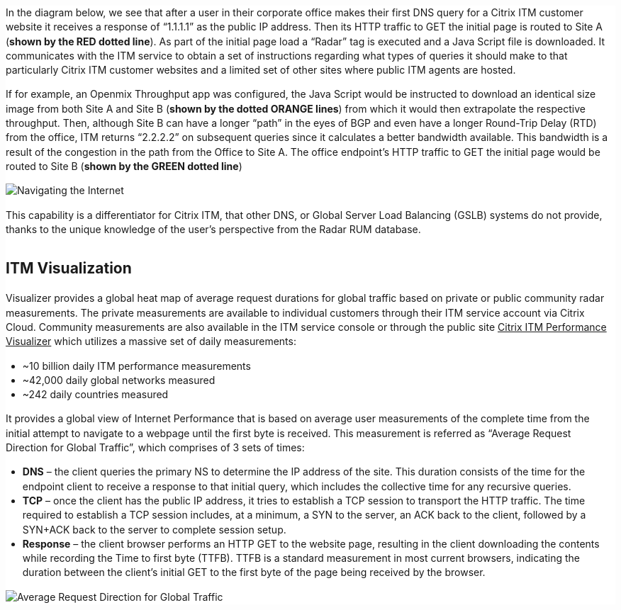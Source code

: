 In the diagram below, we see that after a user in their corporate office makes their first DNS query for a Citrix ITM customer website it receives a response of “1.1.1.1” as the public IP address. Then its HTTP traffic to GET the initial page is routed to Site A (**shown by the RED dotted line**). As part of the initial page load a “Radar” tag is executed and a Java Script file is downloaded. It communicates with the ITM service to obtain a set of instructions regarding what types of queries it should make to that particularly Citrix ITM customer websites and a limited set of other sites where public ITM agents are hosted.

If for example, an Openmix Throughput app was configured, the Java Script would be instructed to download an identical size image from both Site A and Site B (**shown by the dotted ORANGE lines**) from which it would then extrapolate the respective throughput. Then, although Site B can have a longer “path” in the eyes of BGP and even have a longer Round-Trip Delay (RTD) from the office, ITM returns “2.2.2.2” on subsequent queries since it calculates a better bandwidth available. This bandwidth is a result of the congestion in the path from the Office to Site A. The office endpoint’s HTTP traffic to GET the initial page would be routed to Site B (**shown by the GREEN dotted line**)

![Navigating the Internet](/en-us/tech-zone/learn/media/tech-briefs_itm_insertb20.png)

This capability is a differentiator for Citrix ITM, that other DNS, or Global Server Load Balancing (GSLB) systems do not provide, thanks to the unique knowledge of the user’s perspective from the Radar RUM database.

## ITM Visualization

Visualizer provides a global heat map of average request durations for global traffic based on private or public community radar measurements. The private measurements are available to individual customers through their ITM service account via Citrix Cloud. Community measurements are also available in the ITM service console or through the public site [Citrix ITM Performance Visualizer]( https://itm.cloud.com/performance) which utilizes a massive set of daily measurements:

*  ~10 billion daily ITM performance measurements
*  ~42,000 daily global networks measured
*  ~242 daily countries measured

It provides a global view of Internet Performance that is based on average user measurements of the complete time from the initial attempt to navigate to a webpage until the first byte is received. This measurement is referred as “Average Request Direction for Global Traffic”, which comprises of 3 sets of times:

*  **DNS** – the client queries the primary NS to determine the IP address of the site. This duration consists of the time for the endpoint client to receive a response to that initial query, which includes the collective time for any recursive queries.
*  **TCP** – once the client has the public IP address, it tries to establish a TCP session to transport the HTTP traffic. The time required to establish a TCP session includes, at a minimum, a SYN to the server, an ACK back to the client, followed by a SYN+ACK back to the server to complete session setup.
*  **Response** – the client browser performs an HTTP GET to the website page, resulting in the client downloading the contents while recording the Time to first byte (TTFB). TTFB is a standard measurement in most current browsers, indicating the duration between the client’s initial GET to the first byte of the page being received by the browser.

![Average Request Direction for Global Traffic](/en-us/tech-zone/learn/media/tech-briefs_itm_visualizea21.png)
